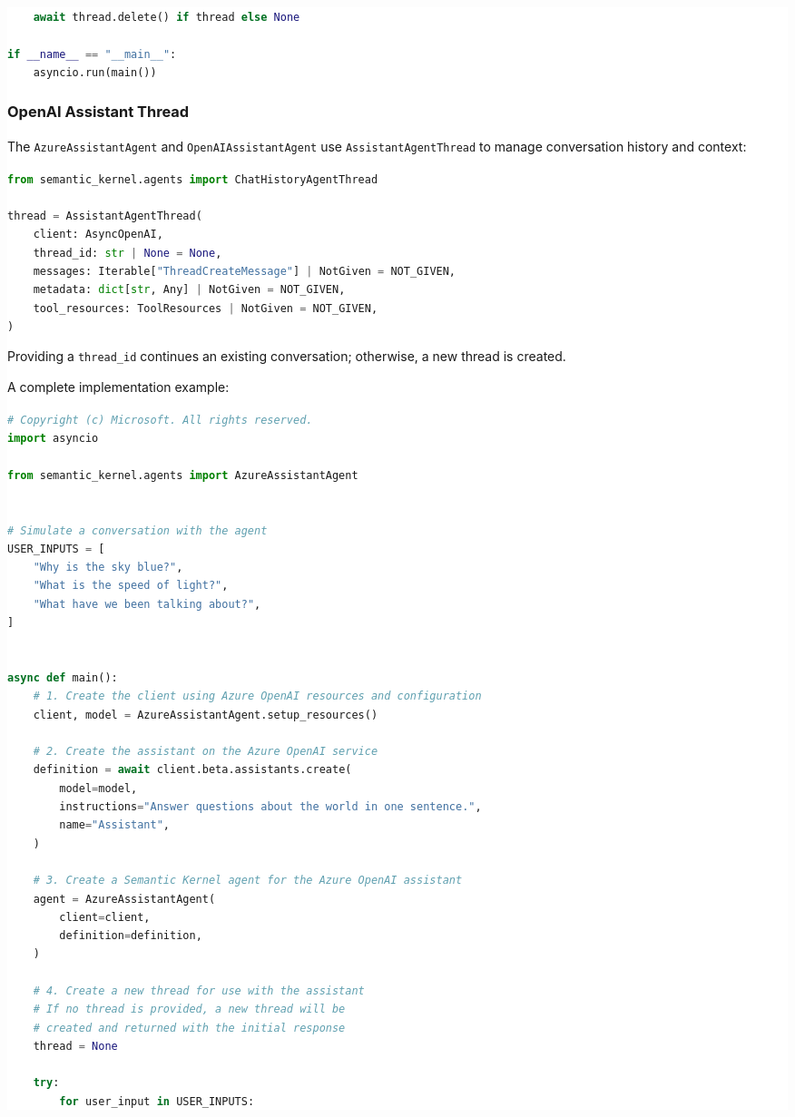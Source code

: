 ```python
    await thread.delete() if thread else None

if __name__ == "__main__":
    asyncio.run(main())
```

### OpenAI Assistant Thread

The `AzureAssistantAgent` and `OpenAIAssistantAgent` use `AssistantAgentThread` to manage conversation history and context:

```python
from semantic_kernel.agents import ChatHistoryAgentThread

thread = AssistantAgentThread(
    client: AsyncOpenAI,
    thread_id: str | None = None,
    messages: Iterable["ThreadCreateMessage"] | NotGiven = NOT_GIVEN,
    metadata: dict[str, Any] | NotGiven = NOT_GIVEN,
    tool_resources: ToolResources | NotGiven = NOT_GIVEN,
)
```

Providing a `thread_id` continues an existing conversation; otherwise, a new thread is created.

A complete implementation example:

```python
# Copyright (c) Microsoft. All rights reserved.
import asyncio

from semantic_kernel.agents import AzureAssistantAgent


# Simulate a conversation with the agent
USER_INPUTS = [
    "Why is the sky blue?",
    "What is the speed of light?",
    "What have we been talking about?",
]


async def main():
    # 1. Create the client using Azure OpenAI resources and configuration
    client, model = AzureAssistantAgent.setup_resources()

    # 2. Create the assistant on the Azure OpenAI service
    definition = await client.beta.assistants.create(
        model=model,
        instructions="Answer questions about the world in one sentence.",
        name="Assistant",
    )

    # 3. Create a Semantic Kernel agent for the Azure OpenAI assistant
    agent = AzureAssistantAgent(
        client=client,
        definition=definition,
    )

    # 4. Create a new thread for use with the assistant
    # If no thread is provided, a new thread will be
    # created and returned with the initial response
    thread = None

    try:
        for user_input in USER_INPUTS:
```
